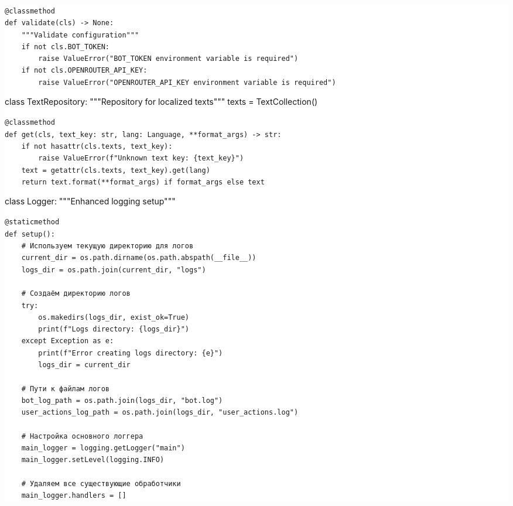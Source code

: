     @classmethod
    def validate(cls) -> None:
        """Validate configuration"""
        if not cls.BOT_TOKEN:
            raise ValueError("BOT_TOKEN environment variable is required")
        if not cls.OPENROUTER_API_KEY:
            raise ValueError("OPENROUTER_API_KEY environment variable is required")

class TextRepository:
    """Repository for localized texts"""
    texts = TextCollection()

    @classmethod
    def get(cls, text_key: str, lang: Language, **format_args) -> str:
        if not hasattr(cls.texts, text_key):
            raise ValueError(f"Unknown text key: {text_key}")
        text = getattr(cls.texts, text_key).get(lang)
        return text.format(**format_args) if format_args else text

class Logger:
    """Enhanced logging setup"""

    @staticmethod
    def setup():
        # Используем текущую директорию для логов
        current_dir = os.path.dirname(os.path.abspath(__file__))
        logs_dir = os.path.join(current_dir, "logs")

        # Создаём директорию логов
        try:
            os.makedirs(logs_dir, exist_ok=True)
            print(f"Logs directory: {logs_dir}")
        except Exception as e:
            print(f"Error creating logs directory: {e}")
            logs_dir = current_dir

        # Пути к файлам логов
        bot_log_path = os.path.join(logs_dir, "bot.log")
        user_actions_log_path = os.path.join(logs_dir, "user_actions.log")

        # Настройка основного логгера
        main_logger = logging.getLogger("main")
        main_logger.setLevel(logging.INFO)

        # Удаляем все существующие обработчики
        main_logger.handlers = []
